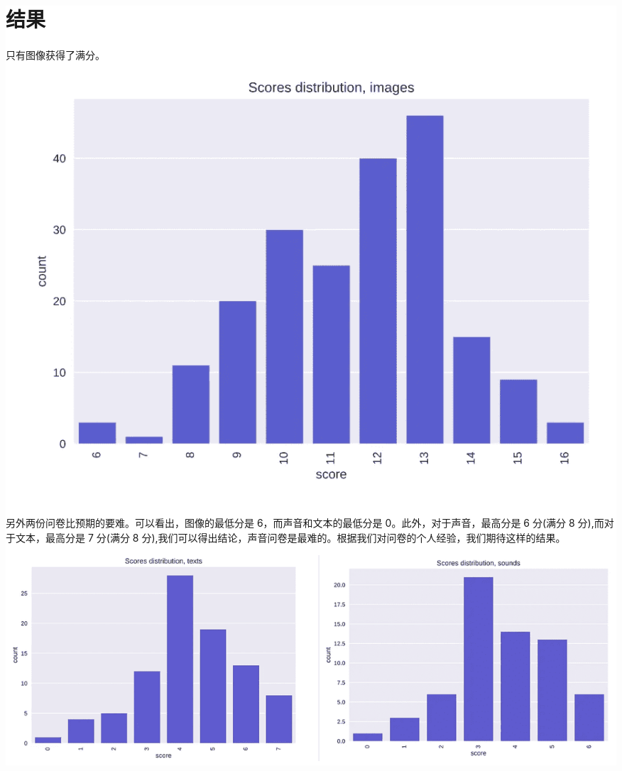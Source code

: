 # 结果

只有图像获得了满分。

![](img/0f85e2af683a6294fb545b9bf0542e70.png)

另外两份问卷比预期的要难。可以看出，图像的最低分是 6，而声音和文本的最低分是 0。此外，对于声音，最高分是 6 分(满分 8 分),而对于文本，最高分是 7 分(满分 8 分),我们可以得出结论，声音问卷是最难的。根据我们对问卷的个人经验，我们期待这样的结果。

![](img/d937aae0aa98b3b4f10ea038e4844018.png)
